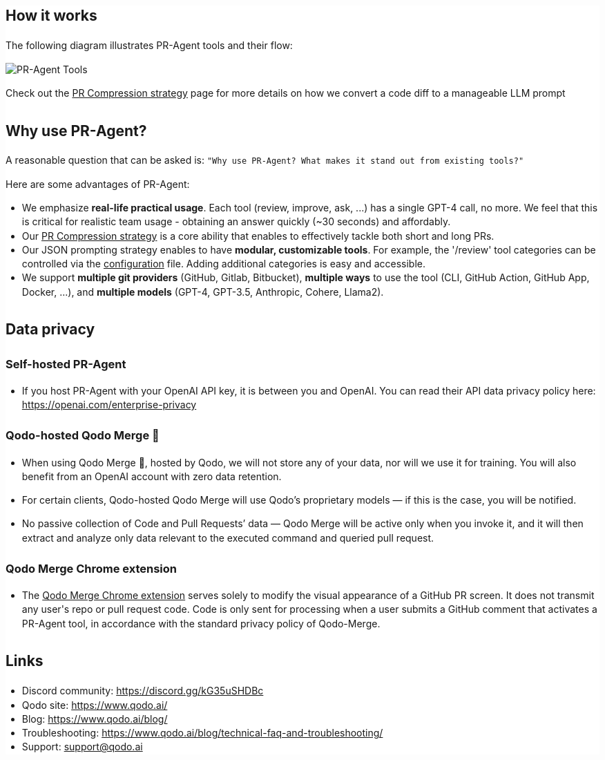 ## How it works

The following diagram illustrates PR-Agent tools and their flow:

![PR-Agent Tools](https://www.qodo.ai/images/pr_agent/diagram-v0.9.png)

Check out the [PR Compression strategy](https://qodo-merge-docs.qodo.ai/core-abilities/#pr-compression-strategy) page for more details on how we convert a code diff to a manageable LLM prompt

## Why use PR-Agent?

A reasonable question that can be asked is: `"Why use PR-Agent? What makes it stand out from existing tools?"`

Here are some advantages of PR-Agent:

- We emphasize **real-life practical usage**. Each tool (review, improve, ask, ...) has a single GPT-4 call, no more. We feel that this is critical for realistic team usage - obtaining an answer quickly (~30 seconds) and affordably.
- Our [PR Compression strategy](https://qodo-merge-docs.qodo.ai/core-abilities/#pr-compression-strategy)  is a core ability that enables to effectively tackle both short and long PRs.
- Our JSON prompting strategy enables to have **modular, customizable tools**. For example, the '/review' tool categories can be controlled via the [configuration](pr_agent/settings/configuration.toml) file. Adding additional categories is easy and accessible.
- We support **multiple git providers** (GitHub, Gitlab, Bitbucket), **multiple ways** to use the tool (CLI, GitHub Action, GitHub App, Docker, ...), and **multiple models** (GPT-4, GPT-3.5, Anthropic, Cohere, Llama2).


## Data privacy

### Self-hosted PR-Agent

- If you host PR-Agent with your OpenAI API key, it is between you and OpenAI. You can read their API data privacy policy here:
https://openai.com/enterprise-privacy

### Qodo-hosted Qodo Merge 💎

- When using Qodo Merge 💎, hosted by Qodo, we will not store any of your data, nor will we use it for training. You will also benefit from an OpenAI account with zero data retention.

- For certain clients, Qodo-hosted Qodo Merge will use Qodo’s proprietary models — if this is the case, you will be notified.

- No passive collection of Code and Pull Requests’ data — Qodo Merge will be active only when you invoke it, and it will then extract and analyze only data relevant to the executed command and queried pull request.

### Qodo Merge Chrome extension

- The [Qodo Merge Chrome extension](https://chromewebstore.google.com/detail/qodo-merge-ai-powered-cod/ephlnjeghhogofkifjloamocljapahnl) serves solely to modify the visual appearance of a GitHub PR screen. It does not transmit any user's repo or pull request code. Code is only sent for processing when a user submits a GitHub comment that activates a PR-Agent tool, in accordance with the standard privacy policy of Qodo-Merge.

## Links

- Discord community: https://discord.gg/kG35uSHDBc
- Qodo site: https://www.qodo.ai/
- Blog: https://www.qodo.ai/blog/
- Troubleshooting: https://www.qodo.ai/blog/technical-faq-and-troubleshooting/
- Support: support@qodo.ai

